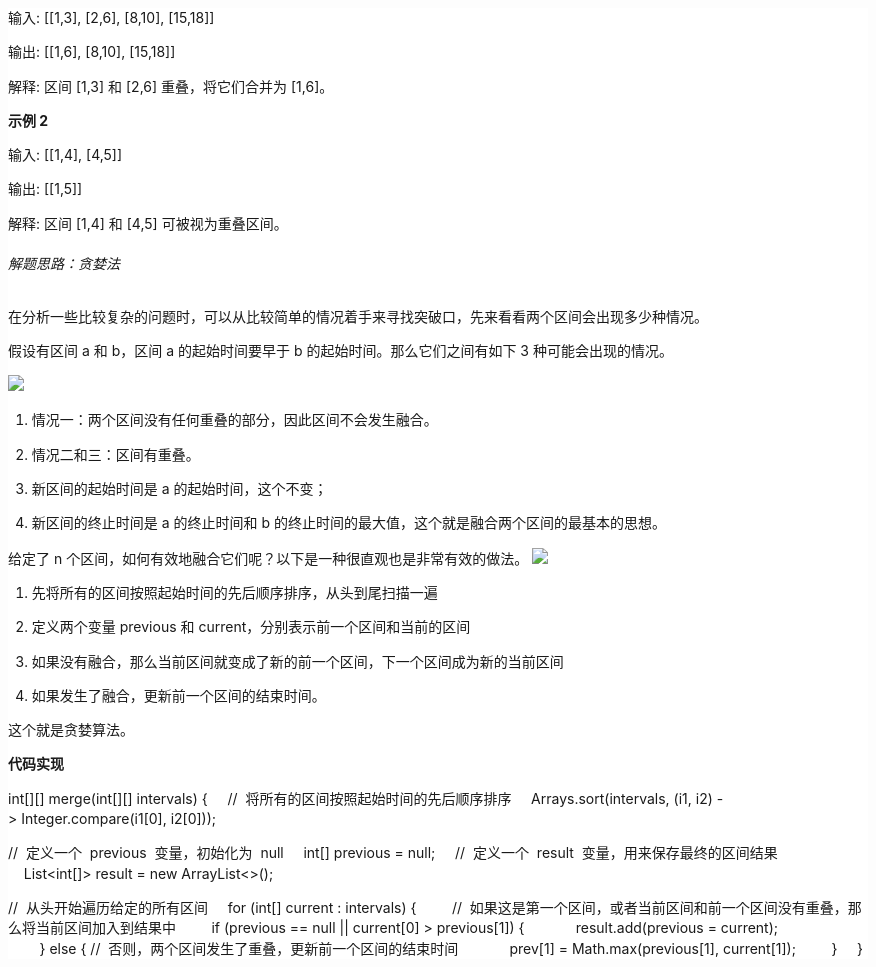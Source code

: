 输入: \[\[1,3\], \[2,6\], \[8,10\], \[15,18\]\]

输出: \[\[1,6\], \[8,10\], \[15,18\]\]

解释: 区间 \[1,3\] 和 \[2,6\] 重叠，将它们合并为 \[1,6\]。

**示例 2**

输入: \[\[1,4\], \[4,5\]\]

输出: \[\[1,5\]\]

解释: 区间 \[1,4\] 和 \[4,5\] 可被视为重叠区间。

###### 解题思路：贪婪法

在分析一些比较复杂的问题时，可以从比较简单的情况着手来寻找突破口，先来看看两个区间会出现多少种情况。

假设有区间 a 和 b，区间 a 的起始时间要早于 b 的起始时间。那么它们之间有如下 3 种可能会出现的情况。

![](http://s0.lgstatic.com/i/image2/M01/91/1B/CgotOV2IeoeAXmexAABQeDb1BWQ016.png)

1.  情况一：两个区间没有任何重叠的部分，因此区间不会发生融合。

2.  情况二和三：区间有重叠。

3.  新区间的起始时间是 a 的起始时间，这个不变；

4.  新区间的终止时间是 a 的终止时间和 b 的终止时间的最大值，这个就是融合两个区间的最基本的思想。

给定了 n 个区间，如何有效地融合它们呢？以下是一种很直观也是非常有效的做法。 ![](http://s0.lgstatic.com/i/image2/M01/91/1B/CgotOV2IeomAZY5oAFqba-5PZJc045.gif)

1.  先将所有的区间按照起始时间的先后顺序排序，从头到尾扫描一遍

2.  定义两个变量 previous 和 current，分别表示前一个区间和当前的区间

3.  如果没有融合，那么当前区间就变成了新的前一个区间，下一个区间成为新的当前区间

4.  如果发生了融合，更新前一个区间的结束时间。

这个就是贪婪算法。

**代码实现**

int\[\]\[\] merge(int\[\]\[\] intervals) {
    //  将所有的区间按照起始时间的先后顺序排序
    Arrays.sort(intervals, (i1, i2) \-> Integer.compare(i1\[0\], i2\[0\]));

//  定义一个  previous  变量，初始化为  null
    int\[\] previous = null;
    //  定义一个  result  变量，用来保存最终的区间结果
    List<int\[\]> result = new ArrayList<>();

//  从头开始遍历给定的所有区间
    for (int\[\] current : intervals) {
        //  如果这是第一个区间，或者当前区间和前一个区间没有重叠，那么将当前区间加入到结果中
        if (previous == null || current\[0\] > previous\[1\]) {
            result.add(previous = current);
        } else { //  否则，两个区间发生了重叠，更新前一个区间的结束时间
            prev\[1\] = Math.max(previous\[1\], current\[1\]);
        }
    }
